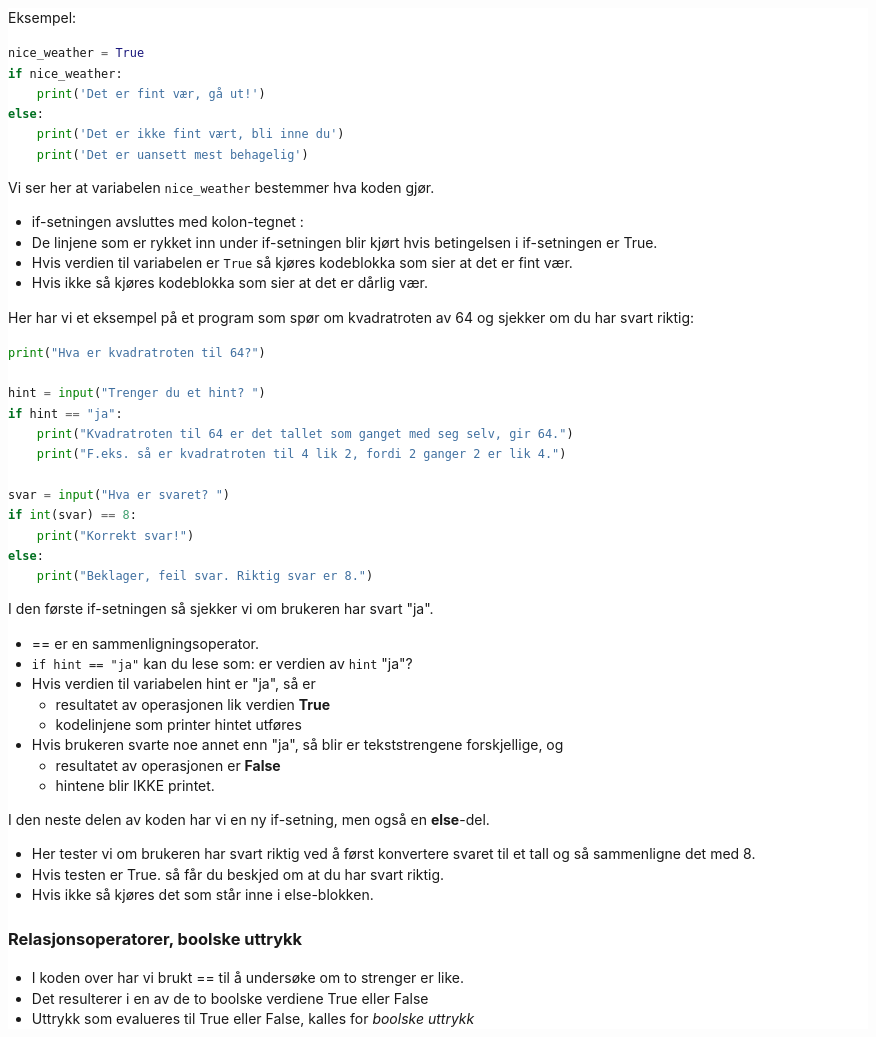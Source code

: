 Eksempel: 
```python
nice_weather = True
if nice_weather:
    print('Det er fint vær, gå ut!')
else:
    print('Det er ikke fint vært, bli inne du')
    print('Det er uansett mest behagelig')
```

Vi ser her at variabelen `nice_weather` bestemmer hva koden gjør. 
- if-setningen avsluttes med kolon-tegnet :
- De linjene som er rykket inn under if-setningen blir kjørt hvis betingelsen i if-setningen er True.
- Hvis verdien til variabelen er `True` så kjøres kodeblokka som sier at det er fint vær.
- Hvis ikke så kjøres kodeblokka som sier at det er dårlig vær.

Her har vi et eksempel på et program som spør om kvadratroten av 64 og sjekker om du har svart riktig:

```python
print("Hva er kvadratroten til 64?")

hint = input("Trenger du et hint? ")
if hint == "ja":
    print("Kvadratroten til 64 er det tallet som ganget med seg selv, gir 64.")
    print("F.eks. så er kvadratroten til 4 lik 2, fordi 2 ganger 2 er lik 4.")

svar = input("Hva er svaret? ")
if int(svar) == 8:
    print("Korrekt svar!")
else:
    print("Beklager, feil svar. Riktig svar er 8.")
```
I den første if-setningen så sjekker vi om brukeren har svart "ja".
-  == er en sammenligningsoperator. 
- `if hint == "ja"` kan du lese som: er verdien av `hint` "ja"? 
- Hvis verdien til variabelen hint er "ja", så er
   - resultatet av operasjonen lik verdien **True**
   - kodelinjene som printer hintet utføres
- Hvis brukeren svarte noe annet enn "ja", så blir er tekststrengene forskjellige, og
   - resultatet av operasjonen er **False**
   - hintene blir IKKE printet.

I den neste delen av koden har vi en ny if-setning, men også en **else**-del. 
- Her tester vi om brukeren har svart riktig ved å først konvertere svaret til et tall og så sammenligne det med 8.
- Hvis testen er True. så får du beskjed om at du har svart riktig.
- Hvis ikke så kjøres det som står inne i else-blokken.

### Relasjonsoperatorer, boolske uttrykk
- I koden over har vi brukt == til å undersøke om to strenger er like.
- Det resulterer i en av de to boolske verdiene True eller False
- Uttrykk som evalueres til True eller False, kalles for *boolske uttrykk*
